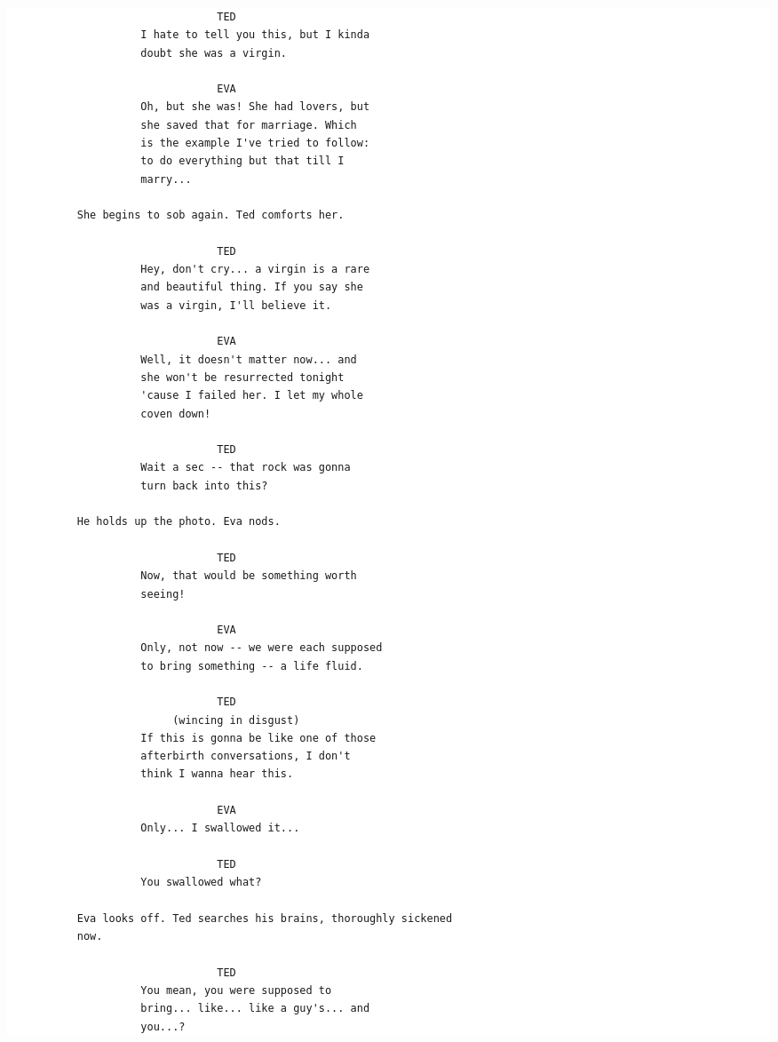                                      TED
                         I hate to tell you this, but I kinda 
                         doubt she was a virgin.

                                     EVA
                         Oh, but she was! She had lovers, but 
                         she saved that for marriage. Which 
                         is the example I've tried to follow: 
                         to do everything but that till I 
                         marry...

               She begins to sob again. Ted comforts her.

                                     TED
                         Hey, don't cry... a virgin is a rare 
                         and beautiful thing. If you say she 
                         was a virgin, I'll believe it.

                                     EVA
                         Well, it doesn't matter now... and 
                         she won't be resurrected tonight 
                         'cause I failed her. I let my whole 
                         coven down!

                                     TED
                         Wait a sec -- that rock was gonna 
                         turn back into this?

               He holds up the photo. Eva nods.

                                     TED
                         Now, that would be something worth 
                         seeing!

                                     EVA
                         Only, not now -- we were each supposed 
                         to bring something -- a life fluid.

                                     TED
                              (wincing in disgust)
                         If this is gonna be like one of those 
                         afterbirth conversations, I don't 
                         think I wanna hear this.

                                     EVA
                         Only... I swallowed it...

                                     TED
                         You swallowed what?

               Eva looks off. Ted searches his brains, thoroughly sickened 
               now.

                                     TED
                         You mean, you were supposed to 
                         bring... like... like a guy's... and 
                         you...?
